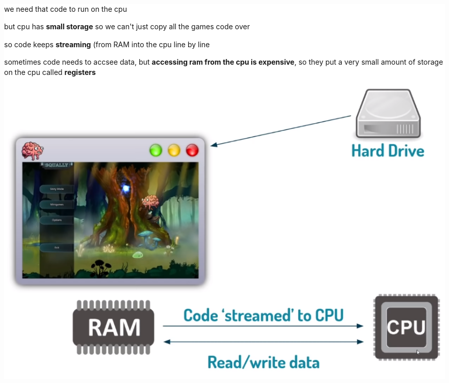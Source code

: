 
we need that code to run on the cpu

but cpu has **small storage** so we can't just copy all the games code over

so code keeps **streaming** (from RAM  into the cpu line by line

sometimes code needs to accsee data, but **accessing ram from the cpu is expensive**, so they put a very small amount of storage on the cpu called **registers**

![image-20210510123220522](assets/image-20210510123220522.png)




